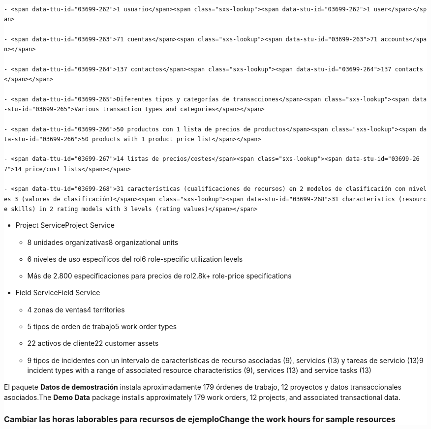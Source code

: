     - <span data-ttu-id="03699-262">1 usuario</span><span class="sxs-lookup"><span data-stu-id="03699-262">1 user</span></span>

    - <span data-ttu-id="03699-263">71 cuentas</span><span class="sxs-lookup"><span data-stu-id="03699-263">71 accounts</span></span>

    - <span data-ttu-id="03699-264">137 contactos</span><span class="sxs-lookup"><span data-stu-id="03699-264">137 contacts</span></span>

    - <span data-ttu-id="03699-265">Diferentes tipos y categorías de transacciones</span><span class="sxs-lookup"><span data-stu-id="03699-265">Various transaction types and categories</span></span>

    - <span data-ttu-id="03699-266">50 productos con 1 lista de precios de productos</span><span class="sxs-lookup"><span data-stu-id="03699-266">50 products with 1 product price list</span></span>

    - <span data-ttu-id="03699-267">14 listas de precios/costes</span><span class="sxs-lookup"><span data-stu-id="03699-267">14 price/cost lists</span></span>

    - <span data-ttu-id="03699-268">31 características (cualificaciones de recursos) en 2 modelos de clasificación con niveles 3 (valores de clasificación)</span><span class="sxs-lookup"><span data-stu-id="03699-268">31 characteristics (resource skills) in 2 rating models with 3 levels (rating values)</span></span>

- <span data-ttu-id="03699-269">Project Service</span><span class="sxs-lookup"><span data-stu-id="03699-269">Project Service</span></span>

    - <span data-ttu-id="03699-270">8 unidades organizativas</span><span class="sxs-lookup"><span data-stu-id="03699-270">8 organizational units</span></span>

    - <span data-ttu-id="03699-271">6 niveles de uso específicos del rol</span><span class="sxs-lookup"><span data-stu-id="03699-271">6 role-specific utilization levels</span></span>

    - <span data-ttu-id="03699-272">Más de 2.800 especificaciones para precios de rol</span><span class="sxs-lookup"><span data-stu-id="03699-272">2.8k+ role-price specifications</span></span>

- <span data-ttu-id="03699-273">Field Service</span><span class="sxs-lookup"><span data-stu-id="03699-273">Field Service</span></span>

    - <span data-ttu-id="03699-274">4 zonas de ventas</span><span class="sxs-lookup"><span data-stu-id="03699-274">4 territories</span></span>

    - <span data-ttu-id="03699-275">5 tipos de orden de trabajo</span><span class="sxs-lookup"><span data-stu-id="03699-275">5 work order types</span></span>

    - <span data-ttu-id="03699-276">22 activos de cliente</span><span class="sxs-lookup"><span data-stu-id="03699-276">22 customer assets</span></span>

    - <span data-ttu-id="03699-277">9 tipos de incidentes con un intervalo de características de recurso asociadas (9), servicios (13) y tareas de servicio (13)</span><span class="sxs-lookup"><span data-stu-id="03699-277">9 incident types with a range of associated resource characteristics (9), services (13) and service tasks (13)</span></span>
   
<span data-ttu-id="03699-278">El paquete **Datos de demostración** instala aproximadamente 179 órdenes de trabajo, 12 proyectos y datos transaccionales asociados.</span><span class="sxs-lookup"><span data-stu-id="03699-278">The **Demo Data** package installs approximately 179 work orders, 12 projects, and associated transactional data.</span></span> 

### <a name="change-the-work-hours-for-sample-resources"></a><span data-ttu-id="03699-279">Cambiar las horas laborables para recursos de ejemplo</span><span class="sxs-lookup"><span data-stu-id="03699-279">Change the work hours for sample resources</span></span>
